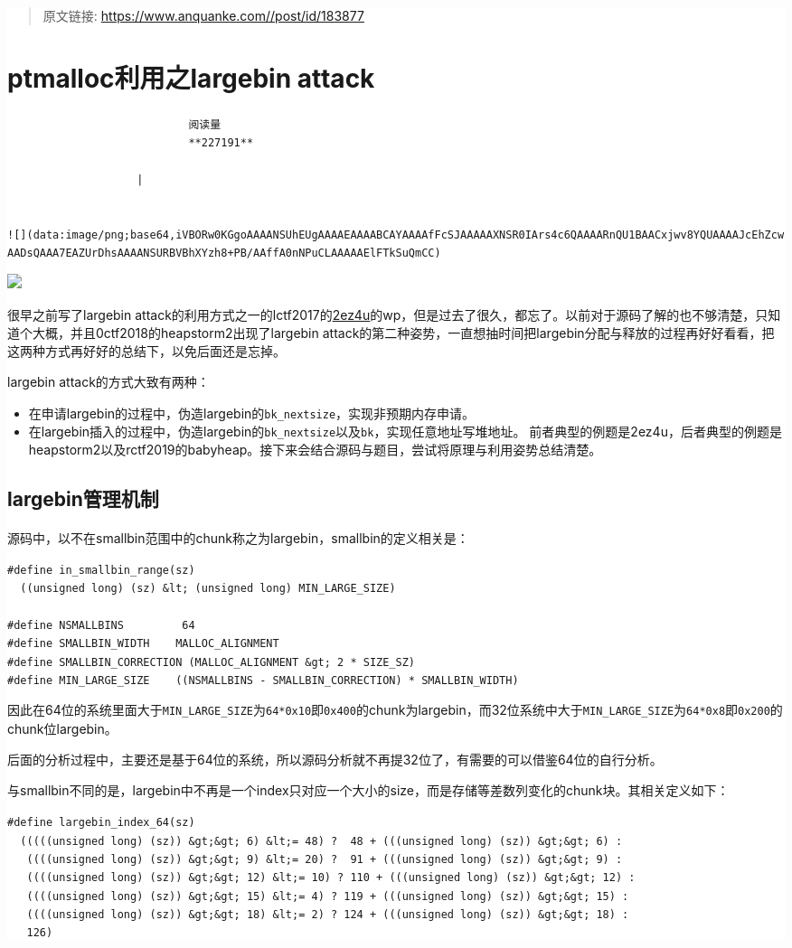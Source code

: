 > 原文链接: https://www.anquanke.com//post/id/183877 


# ptmalloc利用之largebin attack


                                阅读量   
                                **227191**
                            
                        |
                        
                                                                                                                                    ![](data:image/png;base64,iVBORw0KGgoAAAANSUhEUgAAAAEAAAABCAYAAAAfFcSJAAAAAXNSR0IArs4c6QAAAARnQU1BAACxjwv8YQUAAAAJcEhZcwAADsQAAA7EAZUrDhsAAAANSURBVBhXYzh8+PB/AAffA0nNPuCLAAAAAElFTkSuQmCC)
                                                                                            



[![](https://p2.ssl.qhimg.com/t015e1c2aa3e41a9220.png)](https://p2.ssl.qhimg.com/t015e1c2aa3e41a9220.png)



很早之前写了largebin attack的利用方式之一的lctf2017的[2ez4u](https://ray-cp.github.io/archivers/Large%20bin%20attack--LCTF2017-2ez4u--writeup)的wp，但是过去了很久，都忘了。以前对于源码了解的也不够清楚，只知道个大概，并且0ctf2018的heapstorm2出现了largebin attack的第二种姿势，一直想抽时间把largebin分配与释放的过程再好好看看，把这两种方式再好好的总结下，以免后面还是忘掉。

largebin attack的方式大致有两种：
- 在申请largebin的过程中，伪造largebin的`bk_nextsize`，实现非预期内存申请。
- 在largebin插入的过程中，伪造largebin的`bk_nextsize`以及`bk`，实现任意地址写堆地址。
前者典型的例题是2ez4u，后者典型的例题是heapstorm2以及rctf2019的babyheap。接下来会结合源码与题目，尝试将原理与利用姿势总结清楚。



## largebin管理机制

源码中，以不在smallbin范围中的chunk称之为largebin，smallbin的定义相关是：

```
#define in_smallbin_range(sz)  
  ((unsigned long) (sz) &lt; (unsigned long) MIN_LARGE_SIZE)

#define NSMALLBINS         64
#define SMALLBIN_WIDTH    MALLOC_ALIGNMENT
#define SMALLBIN_CORRECTION (MALLOC_ALIGNMENT &gt; 2 * SIZE_SZ)
#define MIN_LARGE_SIZE    ((NSMALLBINS - SMALLBIN_CORRECTION) * SMALLBIN_WIDTH)
```

因此在64位的系统里面大于`MIN_LARGE_SIZE`为`64*0x10`即`0x400`的chunk为largebin，而32位系统中大于`MIN_LARGE_SIZE`为`64*0x8`即`0x200`的chunk位largebin。

后面的分析过程中，主要还是基于64位的系统，所以源码分析就不再提32位了，有需要的可以借鉴64位的自行分析。

与smallbin不同的是，largebin中不再是一个index只对应一个大小的size，而是存储等差数列变化的chunk块。其相关定义如下：

```
#define largebin_index_64(sz)                                                
  (((((unsigned long) (sz)) &gt;&gt; 6) &lt;= 48) ?  48 + (((unsigned long) (sz)) &gt;&gt; 6) :
   ((((unsigned long) (sz)) &gt;&gt; 9) &lt;= 20) ?  91 + (((unsigned long) (sz)) &gt;&gt; 9) :
   ((((unsigned long) (sz)) &gt;&gt; 12) &lt;= 10) ? 110 + (((unsigned long) (sz)) &gt;&gt; 12) :
   ((((unsigned long) (sz)) &gt;&gt; 15) &lt;= 4) ? 119 + (((unsigned long) (sz)) &gt;&gt; 15) :
   ((((unsigned long) (sz)) &gt;&gt; 18) &lt;= 2) ? 124 + (((unsigned long) (sz)) &gt;&gt; 18) :
   126)
```
